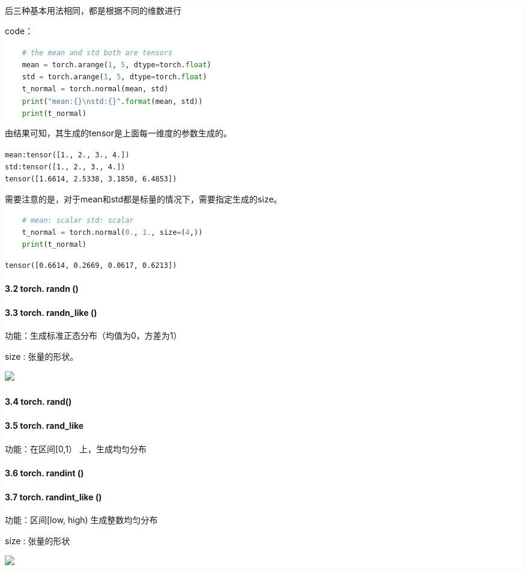 后三种基本用法相同，都是根据不同的维数进行

code：

```python
    # the mean and std both are tensors
    mean = torch.arange(1, 5, dtype=torch.float)
    std = torch.arange(1, 5, dtype=torch.float)
    t_normal = torch.normal(mean, std)
    print("mean:{}\nstd:{}".format(mean, std))
    print(t_normal)
```

由结果可知，其生成的tensor是上面每一维度的参数生成的。

```
mean:tensor([1., 2., 3., 4.])
std:tensor([1., 2., 3., 4.])
tensor([1.6614, 2.5338, 3.1850, 6.4853])
```

需要注意的是，对于mean和std都是标量的情况下，需要指定生成的size。

```python
    # mean: scalar std: scalar
    t_normal = torch.normal(0., 1., size=(4,))
    print(t_normal)
```

```
tensor([0.6614, 0.2669, 0.0617, 0.6213])
```

#### 3.2 torch. randn ()

#### 3.3 torch. randn_like ()

功能：生成标准正态分布（均值为0，方差为1）

size : 张量的形状。

![](https://raw.githubusercontent.com/timerring/picgo/master/picbed/image-20221006214135094.png)

#### 3.4 torch. rand()

#### 3.5 torch. rand_like

功能：在区间[0,1） 上，生成均匀分布

#### 3.6 torch. randint ()

#### 3.7 torch. randint_like ()

功能：区间[low, high) 生成整数均匀分布

size : 张量的形状

![](https://raw.githubusercontent.com/timerring/picgo/master/picbed/image-20221006214253054.png)
